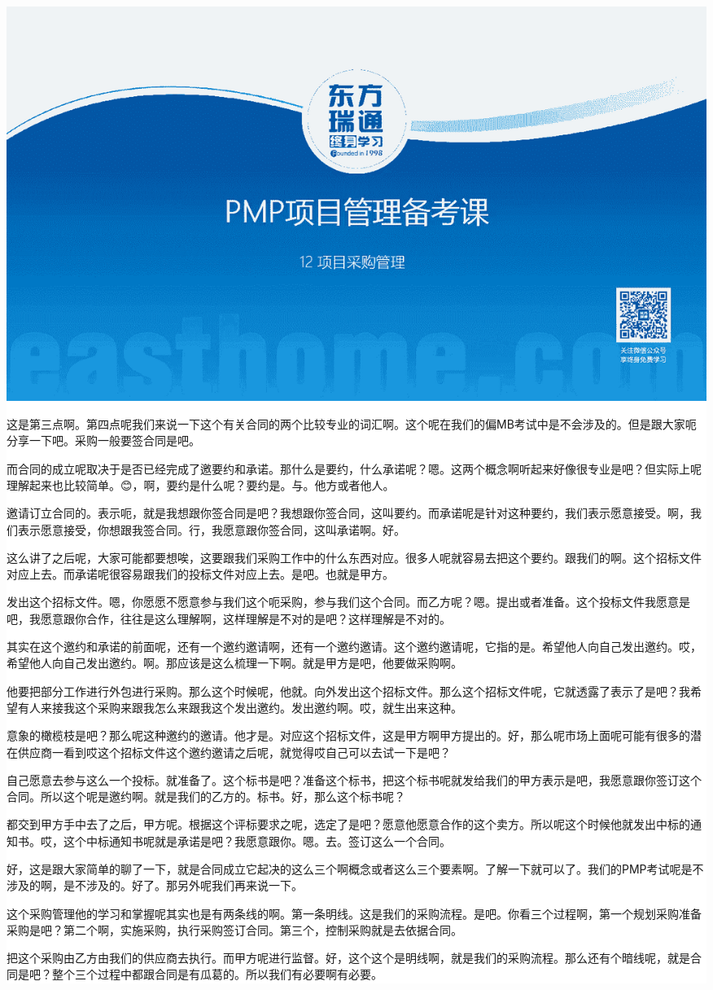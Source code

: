 ![](img/f40dc2bf7e08bd821dfc9456d0aa2803_5.png)

这是第三点啊。第四点呢我们来说一下这个有关合同的两个比较专业的词汇啊。这个呢在我们的偏MB考试中是不会涉及的。但是跟大家呃分享一下吧。采购一般要签合同是吧。

而合同的成立呢取决于是否已经完成了邀要约和承诺。那什么是要约，什么承诺呢？嗯。这两个概念啊听起来好像很专业是吧？但实际上呢理解起来也比较简单。😊，啊，要约是什么呢？要约是。与。他方或者他人。

邀请订立合同的。表示呃，就是我想跟你签合同是吧？我想跟你签合同，这叫要约。而承诺呢是针对这种要约，我们表示愿意接受。啊，我们表示愿意接受，你想跟我签合同。行，我愿意跟你签合同，这叫承诺啊。好。

这么讲了之后呢，大家可能都要想唉，这要跟我们采购工作中的什么东西对应。很多人呢就容易去把这个要约。跟我们的啊。这个招标文件对应上去。而承诺呢很容易跟我们的投标文件对应上去。是吧。也就是甲方。

发出这个招标文件。嗯，你愿愿不愿意参与我们这个呃采购，参与我们这个合同。而乙方呢？嗯。提出或者准备。这个投标文件我愿意是吧，我愿意跟你合作，往往是这么理解啊，这样理解是不对的是吧？这样理解是不对的。

其实在这个邀约和承诺的前面呢，还有一个邀约邀请啊，还有一个邀约邀请。这个邀约邀请呢，它指的是。希望他人向自己发出邀约。哎，希望他人向自己发出邀约。啊。那应该是这么梳理一下啊。就是甲方是吧，他要做采购啊。

他要把部分工作进行外包进行采购。那么这个时候呢，他就。向外发出这个招标文件。那么这个招标文件呢，它就透露了表示了是吧？我希望有人来接我这个采购来跟我怎么来跟我这个发出邀约。发出邀约啊。哎，就生出来这种。

意象的橄榄枝是吧？那么呢这种邀约的邀请。他才是。对应这个招标文件，这是甲方啊甲方提出的。好，那么呢市场上面呢可能有很多的潜在供应商一看到哎这个招标文件这个邀约邀请之后呢，就觉得哎自己可以去试一下是吧？

自己愿意去参与这么一个投标。就准备了。这个标书是吧？准备这个标书，把这个标书呢就发给我们的甲方表示是吧，我愿意跟你签订这个合同。所以这个呢是邀约啊。就是我们的乙方的。标书。好，那么这个标书呢？

都交到甲方手中去了之后，甲方呢。根据这个评标要求之呢，选定了是吧？愿意他愿意合作的这个卖方。所以呢这个时候他就发出中标的通知书。哎，这个中标通知书呢就是承诺是吧？我愿意跟你。嗯。去。签订这么一个合同。

好，这是跟大家简单的聊了一下，就是合同成立它起决的这么三个啊概念或者这么三个要素啊。了解一下就可以了。我们的PMP考试呢是不涉及的啊，是不涉及的。好了。那另外呢我们再来说一下。

这个采购管理他的学习和掌握呢其实也是有两条线的啊。第一条明线。这是我们的采购流程。是吧。你看三个过程啊，第一个规划采购准备采购是吧？第二个啊，实施采购，执行采购签订合同。第三个，控制采购就是去依据合同。

把这个采购由乙方由我们的供应商去执行。而甲方呢进行监督。好，这个这个是明线啊，就是我们的采购流程。那么还有个暗线呢，就是合同是吧？整个三个过程中都跟合同是有瓜葛的。所以我们有必要啊有必要。
